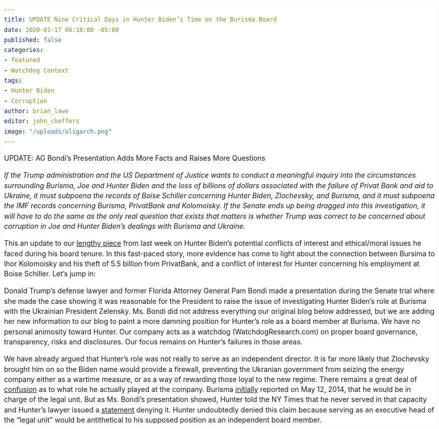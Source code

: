 ```yaml
---
title: UPDATE Nine Critical Days in Hunter Biden’s Time on the Burisma Board
date: 2020-01-17 06:18:00 -05:00
published: false
categories:
- featured
- Watchdog Context
tags:
- Hunter Biden
- Corruption
author: brian_lawe
editor: john_cheffers
image: "/uploads/oligarch.png"
---
```


UPDATE: AG Bondi’s Presentation Adds More Facts and Raises More Questions

*If the Trump administration and the US Department of Justice wants to conduct a meaningful inquiry into the circumstances surrounding Burisma, Joe and Hunter Biden and the loss of billions of dollars associated with the failure of Privat Bank and aid to Ukraine, it must subpoena the records of Boise Schiller concerning Hunter Biden, Zlochevsky, and Burisma, and it must subpoena the IMF records concerning Burisma, PrivatBank and Kolomoisky. If the Senate ends up being dragged into this investigation, it will have to do the same as the only real question that exists that matters is whether Trump was correct to be concerned about corruption in Joe and Hunter Biden’s dealings with Burisma and Ukraine.*

This an update to our [lengthy piece](https://blog.watchdogresearch.com/posts/conflicted-unethical-and-corrupt-nine-critical-days-of-hunter-bidens-burisma-tenure/) from last week on Hunter Biden’s potential conflicts of interest and ethical/moral issues he faced during his board tenure. In this fast-paced story, more evidence has come to light about the connection between Bursima to Ihor Kolomoisky and his theft of 5.5 billion from PrivatBank, and a conflict of interest for Hunter concerning his employment at Boise Schiller. Let’s jump in:

Donald Trump’s defense lawyer and former Florida Attorney General Pam Bondi made a presentation during the Senate trial where she made the case showing it was reasonable for the President to raise the issue of investigating Hunter Biden’s role at Burisma with the Ukrainian President Zelensky. Ms. Bondi did not address everything our original blog below addressed, but we are adding her new information to our blog to paint a more damning position for Hunter’s role as a board member at Burisma. We have no personal animosity toward Hunter. Our company acts as a watchdog (WatchdogResearch.com) on proper board governance, transparency, risks and disclosures. Our focus remains on Hunter’s failures in those areas.

We have already argued that Hunter’s role was not really to serve as an independent director. It is far more likely that Zlochevsky brought him on so the Biden name would provide a firewall, preventing the Ukranian government from seizing the energy company either as a wartime measure, or as a way of rewarding those loyal to the new regime. There remains a great deal of [confusion](https://www.businessinsider.com/ukraine-gas-company-burisma-holdings-joe-bidens-son-hunter-explained-2019-9) as to what role he actually played at the company. Burisma [initially](https://www.documentcloud.org/documents/5980032-Burisma-Announces-Hunter-Biden-s-Appointment-to.html) reported on May 12, 2014, that he would be in charge of the legal unit. But as Ms. Bondi’s presentation showed, Hunter told the NY Times that he never served in that capacity and Hunter’s lawyer issued a [statement](https://medium.com/@george.mesires/a-statement-on-behalf-of-hunter-biden-dated-october-13-2019-d80bc11087ab) denying it. Hunter undoubtedly denied this claim because serving as an executive head of the “legal unit” would be antithetical to his supposed position as an independent board member.
